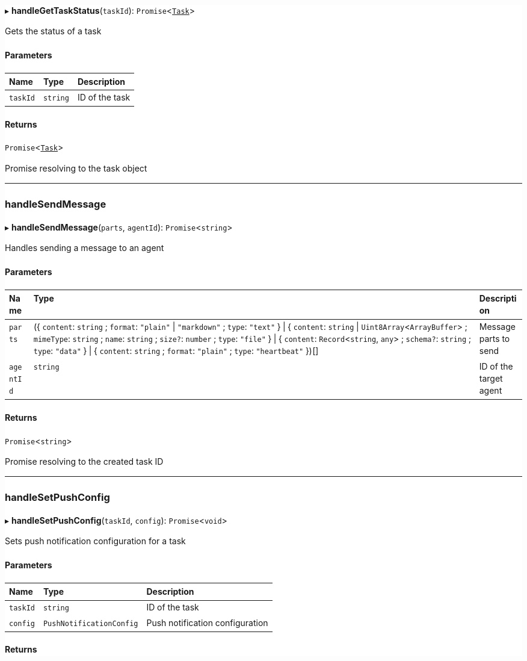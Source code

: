 ▸ **handleGetTaskStatus**(`taskId`): `Promise`\<[`Task`](Core.Task.md)\>

Gets the status of a task

#### Parameters

| Name | Type | Description |
| :------ | :------ | :------ |
| `taskId` | `string` | ID of the task |

#### Returns

`Promise`\<[`Task`](Core.Task.md)\>

Promise resolving to the task object

___

### handleSendMessage

▸ **handleSendMessage**(`parts`, `agentId`): `Promise`\<`string`\>

Handles sending a message to an agent

#### Parameters

| Name | Type | Description |
| :------ | :------ | :------ |
| `parts` | (\{ `content`: `string` ; `format`: ``"plain"`` \| ``"markdown"`` ; `type`: ``"text"``  } \| \{ `content`: `string` \| `Uint8Array`\<`ArrayBuffer`\> ; `mimeType`: `string` ; `name`: `string` ; `size?`: `number` ; `type`: ``"file"``  } \| \{ `content`: `Record`\<`string`, `any`\> ; `schema?`: `string` ; `type`: ``"data"``  } \| \{ `content`: `string` ; `format`: ``"plain"`` ; `type`: ``"heartbeat"``  })[] | Message parts to send |
| `agentId` | `string` | ID of the target agent |

#### Returns

`Promise`\<`string`\>

Promise resolving to the created task ID

___

### handleSetPushConfig

▸ **handleSetPushConfig**(`taskId`, `config`): `Promise`\<`void`\>

Sets push notification configuration for a task

#### Parameters

| Name | Type | Description |
| :------ | :------ | :------ |
| `taskId` | `string` | ID of the task |
| `config` | `PushNotificationConfig` | Push notification configuration |

#### Returns
